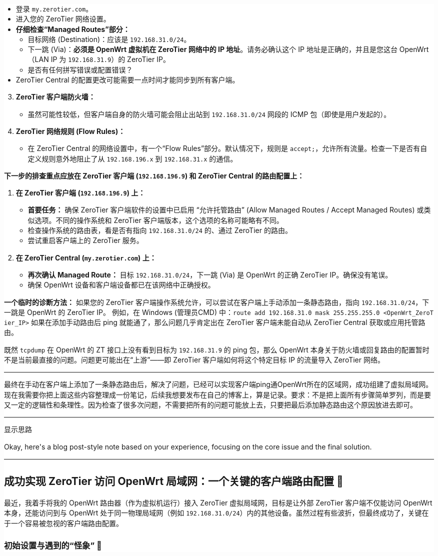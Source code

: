    * 登录 `my.zerotier.com`。
   * 进入您的 ZeroTier 网络设置。
   * **仔细检查“Managed Routes”部分：**
     * 目标网络 (Destination)：应该是 `192.168.31.0/24`。
     * 下一跳 (Via)：**必须是 OpenWrt 虚拟机在 ZeroTier 网络中的 IP 地址**。请务必确认这个 IP 地址是正确的，并且是您这台 OpenWrt（LAN IP 为 `192.168.31.9`）的 ZeroTier IP。
     * 是否有任何拼写错误或配置错误？
   * ZeroTier Central 的配置更改可能需要一点时间才能同步到所有客户端。
3. **ZeroTier 客户端防火墙：**
   
   * 虽然可能性较低，但客户端自身的防火墙可能会阻止出站到 `192.168.31.0/24` 网段的 ICMP 包（即使是用户发起的）。
4. **ZeroTier 网络规则 (Flow Rules)：**
   
   * 在 ZeroTier Central 的网络设置中，有一个“Flow Rules”部分。默认情况下，规则是 `accept;`，允许所有流量。检查一下是否有自定义规则意外地阻止了从 `192.168.196.x` 到 `192.168.31.x` 的通信。

**下一步的排查重点应放在 ZeroTier 客户端 (`192.168.196.9`) 和 ZeroTier Central 的路由配置上：**

1. **在 ZeroTier 客户端 (`192.168.196.9`) 上：**
   
   * **首要任务：** 确保 ZeroTier 客户端软件的设置中已启用 “允许托管路由” (Allow Managed Routes / Accept Managed Routes) 或类似选项。不同的操作系统和 ZeroTier 客户端版本，这个选项的名称可能略有不同。
   * 检查操作系统的路由表，看是否有指向 `192.168.31.0/24` 的、通过 ZeroTier 的路由。
   * 尝试重启客户端上的 ZeroTier 服务。
2. **在 ZeroTier Central (`my.zerotier.com`) 上：**
   
   * **再次确认 Managed Route：** 目标 `192.168.31.0/24`，下一跳 (Via) 是 OpenWrt 的正确 ZeroTier IP。确保没有笔误。
   * 确保 OpenWrt 设备和客户端设备都已在该网络中正确授权。

**一个临时的诊断方法：** 如果您的 ZeroTier 客户端操作系统允许，可以尝试在客户端上手动添加一条静态路由，指向 `192.168.31.0/24`，下一跳是 OpenWrt 的 ZeroTier IP。 例如，在 Windows (管理员CMD) 中：`route add 192.168.31.0 mask 255.255.255.0 <OpenWrt_ZeroTier_IP>` 如果在添加手动路由后 ping 就能通了，那么问题几乎肯定出在 ZeroTier 客户端未能自动从 ZeroTier Central 获取或应用托管路由。

既然 `tcpdump` 在 OpenWrt 的 ZT 接口上没有看到目标为 `192.168.31.9` 的 ping 包，那么 OpenWrt 本身关于防火墙或回复路由的配置暂时不是当前最直接的问题。问题更可能出在“上游”——即 ZeroTier 客户端如何将这个特定目标 IP 的流量导入 ZeroTier 网络。

---

最终在手动在客户端上添加了一条静态路由后，解决了问题，已经可以实现客户端ping通OpenWrt所在的区域网，成功组建了虚拟局域网。现在我需要你把上面这些内容整理成一份笔记，后续我想要发布在自己的博客上，算是记录。要求：不是把上面所有步骤简单罗列，而是要又一定的逻辑性和条理性。因为检查了很多次问题，不需要把所有的问题可能放上去，只要把最后添加静态路由这个原因放进去即可。

---

显示思路

Okay, here's a blog post-style note based on your experience, focusing on the core issue and the final solution.

---

成功实现 ZeroTier 访问 OpenWrt 局域网：一个关键的客户端路由配置 📝
------------------------------------------------------------------

最近，我着手将我的 OpenWrt 路由器（作为虚拟机运行）接入 ZeroTier 虚拟局域网，目标是让外部 ZeroTier 客户端不仅能访问 OpenWrt 本身，还能访问到与 OpenWrt 处于同一物理局域网（例如 `192.168.31.0/24`）内的其他设备。虽然过程有些波折，但最终成功了，关键在于一个容易被忽视的客户端路由配置。

### 初始设置与遇到的“怪象” 🤔
